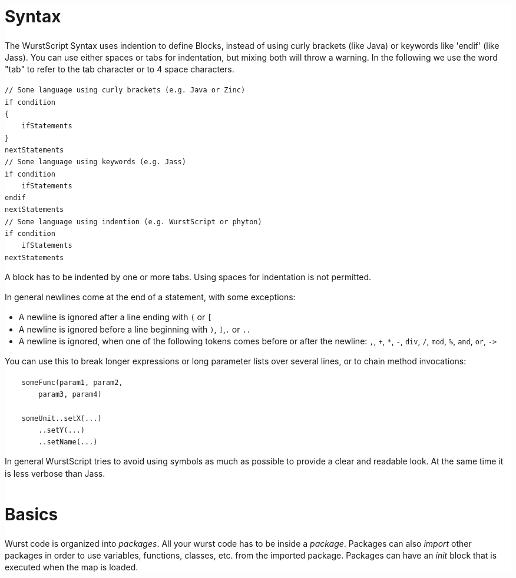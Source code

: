 # Syntax

The WurstScript Syntax uses indention to define Blocks, instead of using curly
brackets (like Java) or keywords like 'endif' (like Jass). You can use either spaces or tabs for indentation, but mixing both will throw a warning.
In the following we use the word "tab" to refer to the tab character or to 4 space characters.


    // Some language using curly brackets (e.g. Java or Zinc)
    if condition
    {
        ifStatements
    }
    nextStatements
    // Some language using keywords (e.g. Jass)
    if condition
        ifStatements
    endif
    nextStatements
    // Some language using indention (e.g. WurstScript or phyton)
    if condition
        ifStatements
    nextStatements

A block has to be indented by one or more tabs. Using spaces for indentation is not permitted.

In general newlines come at the end of a statement, with some exceptions:

- A newline is ignored after a line ending with `(` or `[`
- A newline is ignored before a line beginning with `)`, `]`,`.` or `..`
- A newline is ignored, when one of the following tokens comes before or after the newline:
    `,`, `+`, `*`, `-`, `div`, `/`, `mod`, `%`, `and`, `or`, `->`

You can use this to break longer expressions or long parameter lists over several lines, or to chain method invocations:

        someFunc(param1, param2,
            param3, param4)

        someUnit..setX(...)
            ..setY(...)
            ..setName(...)


In general WurstScript tries to avoid using symbols as much as possible to
provide a clear and readable look. At the same time it is less verbose than Jass.


# Basics

Wurst code is organized into _packages_. All your wurst code has to be inside a _package_.
Packages can also _import_ other packages in order to use variables, functions, classes, etc. from the imported package.
Packages can have an _init_ block that is executed when the map is loaded.
